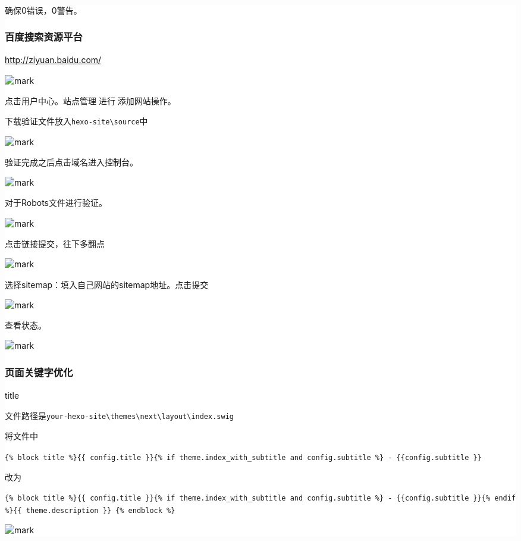 确保0错误，0警告。

### 百度搜索资源平台

http://ziyuan.baidu.com/

![mark](http://upload-images.jianshu.io/upload_images/1779926-833ba0391765f30a.png?imageMogr2/auto-orient/strip%7CimageView2/2/w/1240)

点击用户中心。站点管理 进行 添加网站操作。

下载验证文件放入`hexo-site\source`中

![mark](http://upload-images.jianshu.io/upload_images/1779926-f5d501420bab7bcc.png?imageMogr2/auto-orient/strip%7CimageView2/2/w/1240)

验证完成之后点击域名进入控制台。

![mark](http://upload-images.jianshu.io/upload_images/1779926-e696cc365f425af4.png?imageMogr2/auto-orient/strip%7CimageView2/2/w/1240)

对于Robots文件进行验证。

![mark](http://upload-images.jianshu.io/upload_images/1779926-e38c61a466d07c38.png?imageMogr2/auto-orient/strip%7CimageView2/2/w/1240)

点击链接提交，往下多翻点

![mark](http://upload-images.jianshu.io/upload_images/1779926-e056c234c134385a.png?imageMogr2/auto-orient/strip%7CimageView2/2/w/1240)

选择sitemap：填入自己网站的sitemap地址。点击提交

![mark](http://upload-images.jianshu.io/upload_images/1779926-ca7ab839f67f3fa4.png?imageMogr2/auto-orient/strip%7CimageView2/2/w/1240)

查看状态。

![mark](http://upload-images.jianshu.io/upload_images/1779926-354aa5d2227d39db.png?imageMogr2/auto-orient/strip%7CimageView2/2/w/1240)

### 页面关键字优化
title

文件路径是`your-hexo-site\themes\next\layout\index.swig`

将文件中

```
{% block title %}{{ config.title }}{% if theme.index_with_subtitle and config.subtitle %} - {{config.subtitle }}
```

改为

```
{% block title %}{{ config.title }}{% if theme.index_with_subtitle and config.subtitle %} - {{config.subtitle }}{% endif %}{{ theme.description }} {% endblock %}
```
![mark](http://upload-images.jianshu.io/upload_images/1779926-2b021d95d63d8e69.png?imageMogr2/auto-orient/strip%7CimageView2/2/w/1240)



